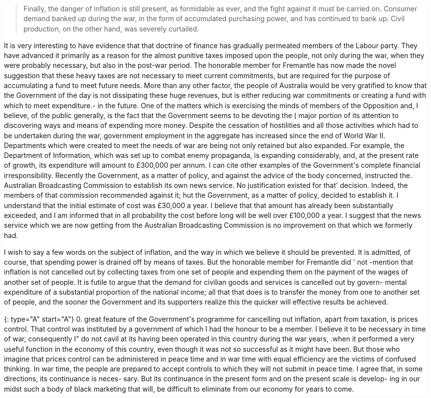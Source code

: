   >Finally, the danger of inflation is still present, as formidable as ever, and the fight against it must be carried on. Consumer demand banked up during the war, in the form of accumulated purchasing power, and has continued to bank up. Civil production, on the other hand, was severely curtailed. 

It is very interesting to have evidence that that doctrine of finance has gradually permeated members of the Labour party. They have advanced it primarily as a reason for the almost punitive taxes imposed upon the people, not only during the war, when they were probably necessary, but also in the post-war period. The honorable member for Fremantle has now made the novel suggestion that these heavy taxes are not necessary to meet current commitments, but are required for the purpose of accumulating a fund to meet future needs. More than any other factor, the people of Australia would be very gratified to know that the Government of the day is not dissipating these huge revenues, but is either reducing war commitments or creating a fund with which to meet expenditure.- in the future. One of the matters which is exercising the minds of members of the Opposition and, I believe, of the public generally, is the fact that the Government seems to be devoting the ( major portion of its attention to discovering ways and means of expending more money. Despite the cessation of hostilities and all those activities which had to be undertaken during the war,  government employment in the aggregate has increased since the end of World War II. Departments which were created to meet the needs of war are being not only retained but also expanded. For example, the Department of Information, which was set up to combat enemy propaganda, is expanding considerably, and, at the present rate of growth, its expenditure will amount to £300,000 per annum. I can cite other examples of the Government's complete financial irresponsibility. Recently the Government, as a matter  of policy, and against the advice of the body concerned, instructed the. Australian Broadcasting Commission to establish its own news service. No justification existed for that' decision. Indeed, the members of that commission recommended against it; hut the Government, as a matter of policy, decided to establish it. I understand that the initial estimate of cost was £30,000 a year. I believe that that amount has already been substantially exceeded, and I am informed that in all probability the cost before long will be well over £100,000 a year. I suggest that the news service which we are now getting from the Australian Broadcasting Commission is no improvement on that which we formerly had. 

I wish to say a few words on the subject of inflation, and the way in which we believe it should be prevented. It is admitted, of course, that spending power is drained off by means of taxes. But the honorable member for Fremantle did ' not -mention that inflation is not cancelled out by collecting taxes from one set of people and expending them on the payment of the wages of another set of people. It is futile to argue that the demand for civilian goods and services is cancelled out by govern-  mental expenditure of a substantial proportion of the national income; all that that does is to transfer the money from one to another set of people, and the sooner the Government and its supporters realize this the quicker will effective results be achieved. 

{: type="A" start="A"}
0. great feature of the Government's programme for cancelling out inflation, apart from taxation, is prices control. That control was instituted by a government of which I had the honour to be a member. I believe it to be necessary in time of war, consequently I" do not cavil at its having been operated in this country during the war years, .when it performed a very useful function in the economy of this country, even though it was not so successful as it might have been. But those who imagine that prices control can be administered in peace time and in war time with equal efficiency are the victims of confused thinking. In war time, the people are prepared to accept controls to which they will not submit in peace time. I agree that, in some directions, its continuance is  neces-  sary. But its continuance in the present form and on the present scale is develop-  ing in our midst such a body of black marketing that will, be difficult to eliminate from our economy for years to come. 
